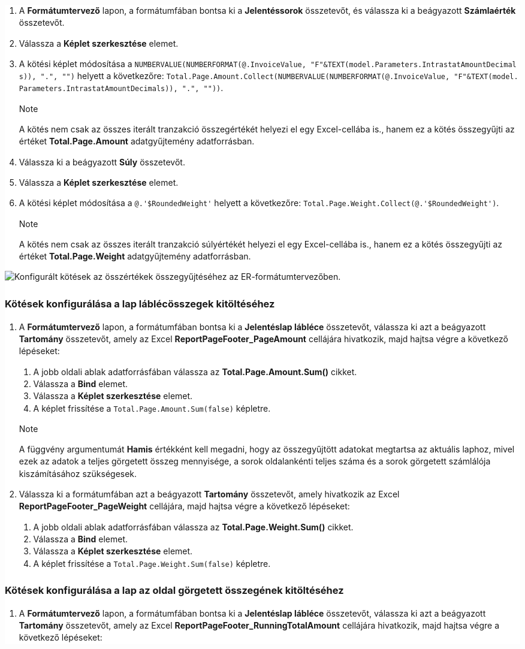 1. A **Formátumtervező** lapon, a formátumfában bontsa ki a **Jelentéssorok** összetevőt, és válassza ki a beágyazott **Számlaérték** összetevőt.
2. Válassza a **Képlet szerkesztése** elemet.
3. A kötési képlet módosítása a `NUMBERVALUE(NUMBERFORMAT(@.InvoiceValue, "F"&TEXT(model.Parameters.IntrastatAmountDecimals)), ".", "")` helyett a következőre: `Total.Page.Amount.Collect(NUMBERVALUE(NUMBERFORMAT(@.InvoiceValue, "F"&TEXT(model.Parameters.IntrastatAmountDecimals)), ".", ""))`.

    > [!NOTE]
    > A kötés nem csak az összes iterált tranzakció összegértékét helyezi el egy Excel-cellába is., hanem ez a kötés összegyűjti az értéket **Total.Page.Amount** adatgyűjtemény adatforrásban.

4. Válassza ki a beágyazott **Súly** összetevőt.
5. Válassza a **Képlet szerkesztése** elemet.
6. A kötési képlet módosítása a `@.'$RoundedWeight'` helyett a következőre: `Total.Page.Weight.Collect(@.'$RoundedWeight')`.

    > [!NOTE]
    > A kötés nem csak az összes iterált tranzakció súlyértékét helyezi el egy Excel-cellába is., hanem ez a kötés összegyűjti az értéket **Total.Page.Weight** adatgyűjtemény adatforrásban.

![Konfigurált kötések az összértékek összegyűjtéséhez az ER-formátumtervezőben.](./media/er-paginate-excel-reports-format5.png)

### <a name="configure-bindings-to-fill-in-page-footer-totals"></a>Kötések konfigurálása a lap láblécösszegek kitöltéséhez

1. A **Formátumtervező** lapon, a formátumfában bontsa ki a **Jelentéslap lábléce** összetevőt, válassza ki azt a beágyazott **Tartomány** összetevőt, amely az Excel **ReportPageFooter\_PageAmount** cellájára hivatkozik, majd hajtsa végre a következő lépéseket:

    1. A jobb oldali ablak adatforrásfában válassza az **Total.Page.Amount.Sum()** cikket.
    2. Válassza a **Bind** elemet.
    3. Válassza a **Képlet szerkesztése** elemet.
    4. A képlet frissítése a `Total.Page.Amount.Sum(false)` képletre.

    > [!NOTE]
    > A függvény argumentumát **Hamis** értékként kell megadni, hogy az összegyűjtött adatokat megtartsa az aktuális laphoz, mivel ezek az adatok a teljes görgetett összeg mennyisége, a sorok oldalankénti teljes száma és a sorok görgetett számlálója kiszámításához szükségesek.

2. Válassza ki a formátumfában azt a beágyazott **Tartomány** összetevőt, amely hivatkozik az Excel **ReportPageFooter\_PageWeight** cellájára, majd hajtsa végre a következő lépéseket:

    1. A jobb oldali ablak adatforrásfában válassza az **Total.Page.Weight.Sum()** cikket.
    2. Válassza a **Bind** elemet.
    3. Válassza a **Képlet szerkesztése** elemet.
    4. A képlet frissítése a `Total.Page.Weight.Sum(false)` képletre.

### <a name="configure-bindings-to-fill-in-page-running-totals"></a>Kötések konfigurálása a lap az oldal görgetett összegének kitöltéséhez

1. A **Formátumtervező** lapon, a formátumfában bontsa ki a **Jelentéslap lábléce** összetevőt, válassza ki azt a beágyazott **Tartomány** összetevőt, amely az Excel **ReportPageFooter\_RunningTotalAmount** cellájára hivatkozik, majd hajtsa végre a következő lépéseket:
